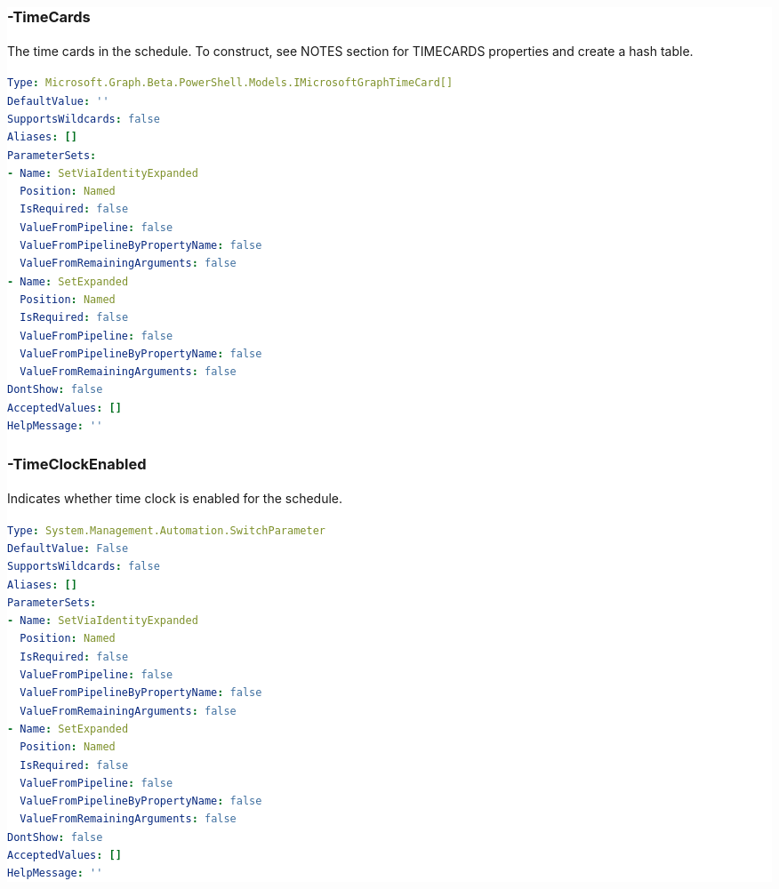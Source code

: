 ### -TimeCards

The time cards in the schedule.
To construct, see NOTES section for TIMECARDS properties and create a hash table.

```yaml
Type: Microsoft.Graph.Beta.PowerShell.Models.IMicrosoftGraphTimeCard[]
DefaultValue: ''
SupportsWildcards: false
Aliases: []
ParameterSets:
- Name: SetViaIdentityExpanded
  Position: Named
  IsRequired: false
  ValueFromPipeline: false
  ValueFromPipelineByPropertyName: false
  ValueFromRemainingArguments: false
- Name: SetExpanded
  Position: Named
  IsRequired: false
  ValueFromPipeline: false
  ValueFromPipelineByPropertyName: false
  ValueFromRemainingArguments: false
DontShow: false
AcceptedValues: []
HelpMessage: ''
```

### -TimeClockEnabled

Indicates whether time clock is enabled for the schedule.

```yaml
Type: System.Management.Automation.SwitchParameter
DefaultValue: False
SupportsWildcards: false
Aliases: []
ParameterSets:
- Name: SetViaIdentityExpanded
  Position: Named
  IsRequired: false
  ValueFromPipeline: false
  ValueFromPipelineByPropertyName: false
  ValueFromRemainingArguments: false
- Name: SetExpanded
  Position: Named
  IsRequired: false
  ValueFromPipeline: false
  ValueFromPipelineByPropertyName: false
  ValueFromRemainingArguments: false
DontShow: false
AcceptedValues: []
HelpMessage: ''
```
